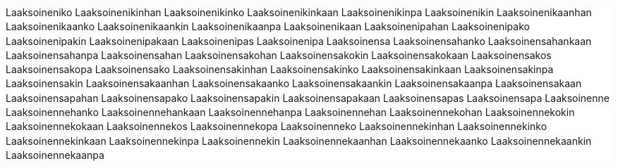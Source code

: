 Laaksoineniko
Laaksoinenikinhan
Laaksoinenikinko
Laaksoinenikinkaan
Laaksoinenikinpa
Laaksoinenikin
Laaksoinenikaanhan
Laaksoinenikaanko
Laaksoinenikaankin
Laaksoinenikaanpa
Laaksoinenikaan
Laaksoinenipahan
Laaksoinenipako
Laaksoinenipakin
Laaksoinenipakaan
Laaksoinenipas
Laaksoinenipa
Laaksoinensa
Laaksoinensahanko
Laaksoinensahankaan
Laaksoinensahanpa
Laaksoinensahan
Laaksoinensakohan
Laaksoinensakokin
Laaksoinensakokaan
Laaksoinensakos
Laaksoinensakopa
Laaksoinensako
Laaksoinensakinhan
Laaksoinensakinko
Laaksoinensakinkaan
Laaksoinensakinpa
Laaksoinensakin
Laaksoinensakaanhan
Laaksoinensakaanko
Laaksoinensakaankin
Laaksoinensakaanpa
Laaksoinensakaan
Laaksoinensapahan
Laaksoinensapako
Laaksoinensapakin
Laaksoinensapakaan
Laaksoinensapas
Laaksoinensapa
Laaksoinenne
Laaksoinennehanko
Laaksoinennehankaan
Laaksoinennehanpa
Laaksoinennehan
Laaksoinennekohan
Laaksoinennekokin
Laaksoinennekokaan
Laaksoinennekos
Laaksoinennekopa
Laaksoinenneko
Laaksoinennekinhan
Laaksoinennekinko
Laaksoinennekinkaan
Laaksoinennekinpa
Laaksoinennekin
Laaksoinennekaanhan
Laaksoinennekaanko
Laaksoinennekaankin
Laaksoinennekaanpa